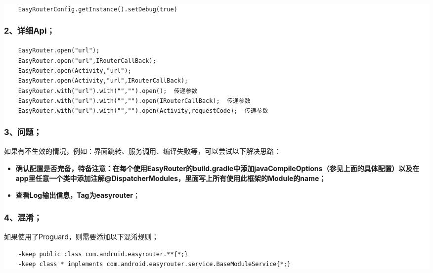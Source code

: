 ```
    EasyRouterConfig.getInstance().setDebug(true)
```

### 2、详细Api；

```
    EasyRouter.open("url");
    EasyRouter.open("url",IRouterCallBack);
    EasyRouter.open(Activity,"url");
    EasyRouter.open(Activity,"url",IRouterCallBack);
    EasyRouter.with("url").with("","").open();  传递参数
    EasyRouter.with("url").with("","").open(IRouterCallBack);  传递参数
    EasyRouter.with("url").with("","").open(Activity,requestCode);  传递参数
```

### 3、问题；

如果有不生效的情况，例如：界面跳转、服务调用、编译失败等，可以尝试以下解决思路：

- **确认配置是否完备，特备注意：在每个使用EasyRouter的build.gradle中添加javaCompileOptions（参见上面的具体配置）以及在app里任意一个类中添加注解@DispatcherModules，里面写上所有使用此框架的Module的name；**

- **查看Log输出信息，Tag为easyrouter**；

### 4、混淆；

如果使用了Proguard，则需要添加以下混淆规则；

```
    -keep public class com.android.easyrouter.**{*;}
    -keep class * implements com.android.easyrouter.service.BaseModuleService{*;}
```
